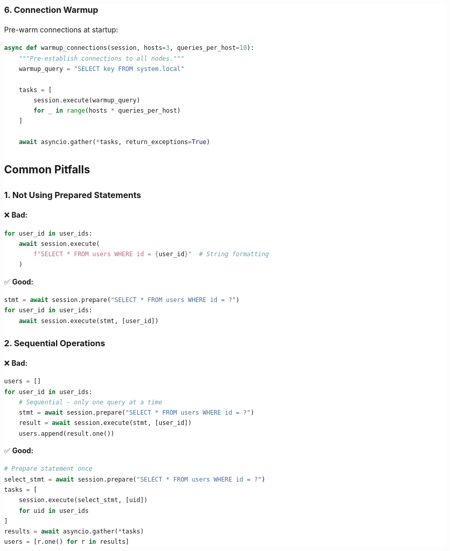 ### 6. Connection Warmup

Pre-warm connections at startup:

```python
async def warmup_connections(session, hosts=3, queries_per_host=10):
    """Pre-establish connections to all nodes."""
    warmup_query = "SELECT key FROM system.local"

    tasks = [
        session.execute(warmup_query)
        for _ in range(hosts * queries_per_host)
    ]

    await asyncio.gather(*tasks, return_exceptions=True)
```

## Common Pitfalls

### 1. Not Using Prepared Statements

❌ **Bad:**
```python
for user_id in user_ids:
    await session.execute(
        f"SELECT * FROM users WHERE id = {user_id}"  # String formatting
    )
```

✅ **Good:**
```python
stmt = await session.prepare("SELECT * FROM users WHERE id = ?")
for user_id in user_ids:
    await session.execute(stmt, [user_id])
```

### 2. Sequential Operations

❌ **Bad:**
```python
users = []
for user_id in user_ids:
    # Sequential - only one query at a time
    stmt = await session.prepare("SELECT * FROM users WHERE id = ?")
    result = await session.execute(stmt, [user_id])
    users.append(result.one())
```

✅ **Good:**
```python
# Prepare statement once
select_stmt = await session.prepare("SELECT * FROM users WHERE id = ?")
tasks = [
    session.execute(select_stmt, [uid])
    for uid in user_ids
]
results = await asyncio.gather(*tasks)
users = [r.one() for r in results]
```
